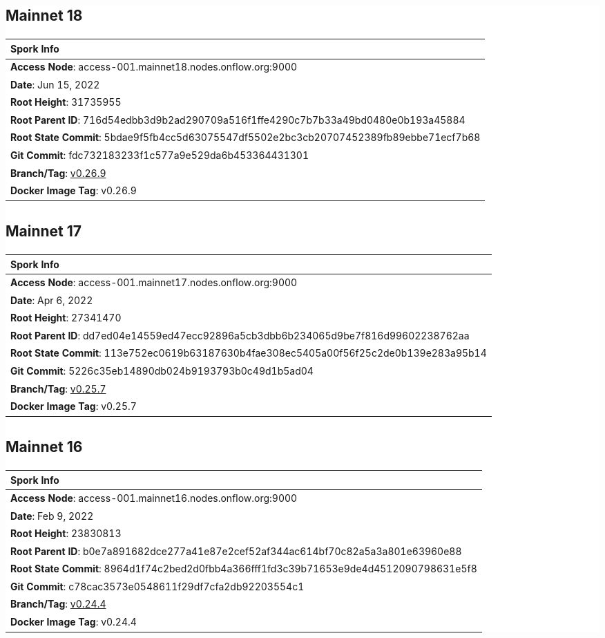 ## Mainnet 18

| Spork Info                                                                              |
| :-------------------------------------------------------------------------------------- |
| **Access Node**: access-001.mainnet18.nodes.onflow.org:9000                             |
| **Date**: Jun 15, 2022                                                                  |
| **Root Height**: 31735955                                                               |
| **Root Parent ID**: 716d54edbb3d9b2ad290709a516f1ffe4290c7b7b33a49bd0480e0b193a45884    |
| **Root State Commit**: 5bdae9f5fb4cc5d63075547df5502e2bc3cb20707452389fb89ebbe71ecf7b68 |
| **Git Commit**:  fdc732183233f1c577a9e529da6b453364431301                               |
| **Branch/Tag**: [v0.26.9](https://github.com/onflow/flow-go/releases/tag/v0.26.9)       |
| **Docker Image Tag**: v0.26.9                                                           |

## Mainnet 17

| Spork Info                                                                              |
| :-------------------------------------------------------------------------------------- |
| **Access Node**: access-001.mainnet17.nodes.onflow.org:9000                             |
| **Date**: Apr 6, 2022                                                                   |
| **Root Height**: 27341470                                                               |
| **Root Parent ID**: dd7ed04e14559ed47ecc92896a5cb3dbb6b234065d9be7f816d99602238762aa    |
| **Root State Commit**: 113e752ec0619b63187630b4fae308ec5405a00f56f25c2de0b139e283a95b14 |
| **Git Commit**:  5226c35eb14890db024b9193793b0c49d1b5ad04                               |
| **Branch/Tag**: [v0.25.7](https://github.com/onflow/flow-go/releases/tag/v0.25.7)       |
| **Docker Image Tag**: v0.25.7                                                           |

## Mainnet 16

| Spork Info                                                                              |
| :-------------------------------------------------------------------------------------- |
| **Access Node**: access-001.mainnet16.nodes.onflow.org:9000                             |
| **Date**: Feb 9, 2022                                                                   |
| **Root Height**: 23830813                                                               |
| **Root Parent ID**: b0e7a891682dce277a41e87e2cef52af344ac614bf70c82a5a3a801e63960e88    |
| **Root State Commit**: 8964d1f74c2bed2d0fbb4a366fff1fd3c39b71653e9de4d4512090798631e5f8 |
| **Git Commit**:  c78cac3573e0548611f29df7cfa2db92203554c1                               |
| **Branch/Tag**: [v0.24.4](https://github.com/onflow/flow-go/releases/tag/v0.24.4)       |
| **Docker Image Tag**: v0.24.4                                                           |
